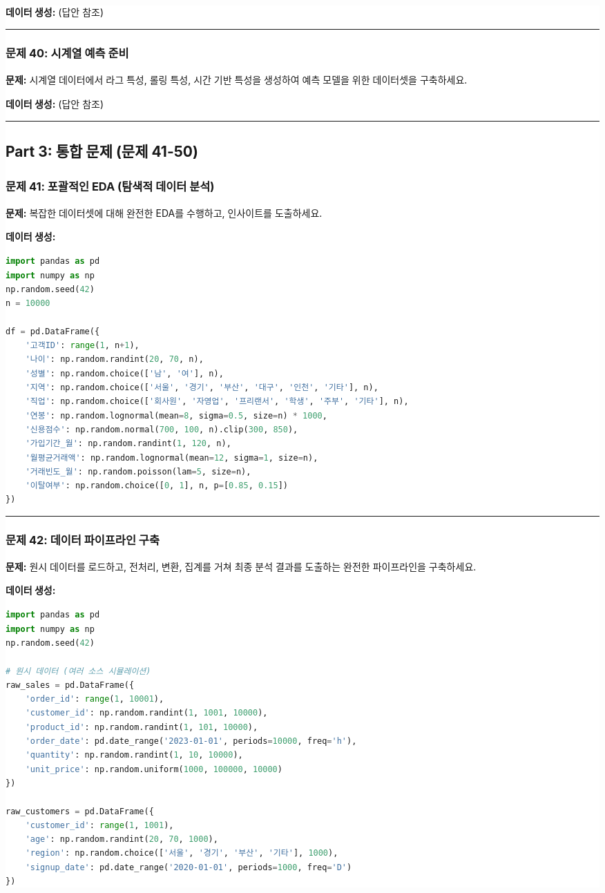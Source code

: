 **데이터 생성:** (답안 참조)

---

### 문제 40: 시계열 예측 준비
**문제:** 시계열 데이터에서 라그 특성, 롤링 특성, 시간 기반 특성을 생성하여 예측 모델을 위한 데이터셋을 구축하세요.

**데이터 생성:** (답안 참조)

---

## Part 3: 통합 문제 (문제 41-50)

### 문제 41: 포괄적인 EDA (탐색적 데이터 분석)
**문제:** 복잡한 데이터셋에 대해 완전한 EDA를 수행하고, 인사이트를 도출하세요.

**데이터 생성:**
```python
import pandas as pd
import numpy as np
np.random.seed(42)
n = 10000

df = pd.DataFrame({
    '고객ID': range(1, n+1),
    '나이': np.random.randint(20, 70, n),
    '성별': np.random.choice(['남', '여'], n),
    '지역': np.random.choice(['서울', '경기', '부산', '대구', '인천', '기타'], n),
    '직업': np.random.choice(['회사원', '자영업', '프리랜서', '학생', '주부', '기타'], n),
    '연봉': np.random.lognormal(mean=8, sigma=0.5, size=n) * 1000,
    '신용점수': np.random.normal(700, 100, n).clip(300, 850),
    '가입기간_월': np.random.randint(1, 120, n),
    '월평균거래액': np.random.lognormal(mean=12, sigma=1, size=n),
    '거래빈도_월': np.random.poisson(lam=5, size=n),
    '이탈여부': np.random.choice([0, 1], n, p=[0.85, 0.15])
})
```

---

### 문제 42: 데이터 파이프라인 구축
**문제:** 원시 데이터를 로드하고, 전처리, 변환, 집계를 거쳐 최종 분석 결과를 도출하는 완전한 파이프라인을 구축하세요.

**데이터 생성:**
```python
import pandas as pd
import numpy as np
np.random.seed(42)

# 원시 데이터 (여러 소스 시뮬레이션)
raw_sales = pd.DataFrame({
    'order_id': range(1, 10001),
    'customer_id': np.random.randint(1, 1001, 10000),
    'product_id': np.random.randint(1, 101, 10000),
    'order_date': pd.date_range('2023-01-01', periods=10000, freq='h'),
    'quantity': np.random.randint(1, 10, 10000),
    'unit_price': np.random.uniform(1000, 100000, 10000)
})

raw_customers = pd.DataFrame({
    'customer_id': range(1, 1001),
    'age': np.random.randint(20, 70, 1000),
    'region': np.random.choice(['서울', '경기', '부산', '기타'], 1000),
    'signup_date': pd.date_range('2020-01-01', periods=1000, freq='D')
})
```